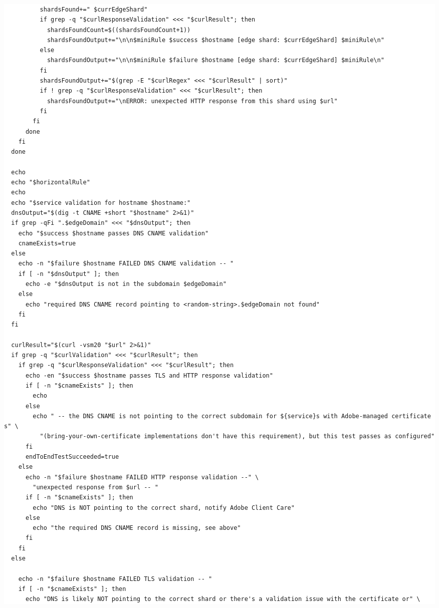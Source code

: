    ```
             shardsFound+=" $currEdgeShard"
             if grep -q "$curlResponseValidation" <<< "$curlResult"; then
               shardsFoundCount=$((shardsFoundCount+1))
               shardsFoundOutput+="\n\n$miniRule $success $hostname [edge shard: $currEdgeShard] $miniRule\n"
             else
               shardsFoundOutput+="\n\n$miniRule $failure $hostname [edge shard: $currEdgeShard] $miniRule\n"
             fi
             shardsFoundOutput+="$(grep -E "$curlRegex" <<< "$curlResult" | sort)"
             if ! grep -q "$curlResponseValidation" <<< "$curlResult"; then
               shardsFoundOutput+="\nERROR: unexpected HTTP response from this shard using $url"
             fi
           fi
         done
       fi
     done
   
     echo
     echo "$horizontalRule"
     echo
     echo "$service validation for hostname $hostname:"
     dnsOutput="$(dig -t CNAME +short "$hostname" 2>&1)"
     if grep -qFi ".$edgeDomain" <<< "$dnsOutput"; then
       echo "$success $hostname passes DNS CNAME validation"
       cnameExists=true
     else
       echo -n "$failure $hostname FAILED DNS CNAME validation -- "
       if [ -n "$dnsOutput" ]; then
         echo -e "$dnsOutput is not in the subdomain $edgeDomain"
       else
         echo "required DNS CNAME record pointing to <random-string>.$edgeDomain not found"
       fi
     fi
   
     curlResult="$(curl -vsm20 "$url" 2>&1)"
     if grep -q "$curlValidation" <<< "$curlResult"; then
       if grep -q "$curlResponseValidation" <<< "$curlResult"; then
         echo -en "$success $hostname passes TLS and HTTP response validation"
         if [ -n "$cnameExists" ]; then
           echo
         else
           echo " -- the DNS CNAME is not pointing to the correct subdomain for ${service}s with Adobe-managed certificates" \
             "(bring-your-own-certificate implementations don't have this requirement), but this test passes as configured"
         fi
         endToEndTestSucceeded=true
       else
         echo -n "$failure $hostname FAILED HTTP response validation --" \
           "unexpected response from $url -- "
         if [ -n "$cnameExists" ]; then
           echo "DNS is NOT pointing to the correct shard, notify Adobe Client Care"
         else
           echo "the required DNS CNAME record is missing, see above"
         fi
       fi
     else
   
       echo -n "$failure $hostname FAILED TLS validation -- "
       if [ -n "$cnameExists" ]; then
         echo "DNS is likely NOT pointing to the correct shard or there's a validation issue with the certificate or" \
   ```